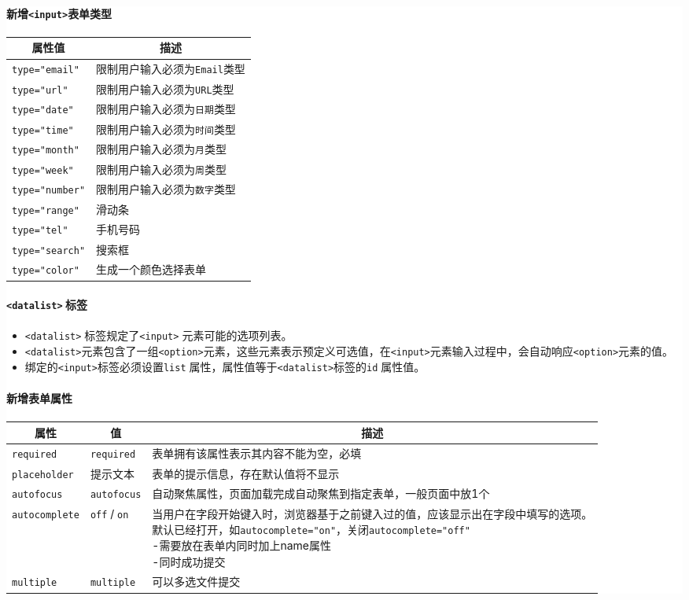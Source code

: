 #### 新增`<input>`表单类型

| 属性值          | 描述                          |
| --------------- | ----------------------------- |
| `type="email"`  | 限制用户输入必须为`Email`类型 |
| `type="url"`    | 限制用户输入必须为`URL`类型   |
| `type="date"`   | 限制用户输入必须为`日期`类型  |
| `type="time"`   | 限制用户输入必须为`时间`类型  |
| `type="month"`  | 限制用户输入必须为`月`类型    |
| `type="week"`   | 限制用户输入必须为`周`类型    |
| `type="number"` | 限制用户输入必须为`数字`类型  |
| `type="range"`  | 滑动条                        |
| `type="tel"`    | 手机号码                      |
| `type="search"` | 搜索框                        |
| `type="color"`  | 生成一个颜色选择表单          |

#### `<datalist>` 标签

- `<datalist>` 标签规定了`<input>` 元素可能的选项列表。
- `<datalist>`元素包含了一组`<option>`元素，这些元素表示预定义可选值，在`<input>`元素输入过程中，会自动响应`<option>`元素的值。
- 绑定的`<input>`标签必须设置`list` 属性，属性值等于`<datalist>`标签的`id` 属性值。

#### 新增表单属性

| 属性           | 值           | 描述                                                         |
| -------------- | ------------ | ------------------------------------------------------------ |
| `required`     | `required`   | 表单拥有该属性表示其内容不能为空，必填                       |
| `placeholder`  | 提示文本     | 表单的提示信息，存在默认值将不显示                           |
| `autofocus`    | `autofocus`  | 自动聚焦属性，页面加载完成自动聚焦到指定表单，一般页面中放1个 |
| `autocomplete` | `off` / `on` | 当用户在字段开始键入时，浏览器基于之前键入过的值，应该显示出在字段中填写的选项。<br/>默认已经打开，如`autocomplete="on"`，关闭`autocomplete="off"`<br/>-需要放在表单内同时加上name属性<br>-同时成功提交 |
| `multiple`     | `multiple`   | 可以多选文件提交                                             |

